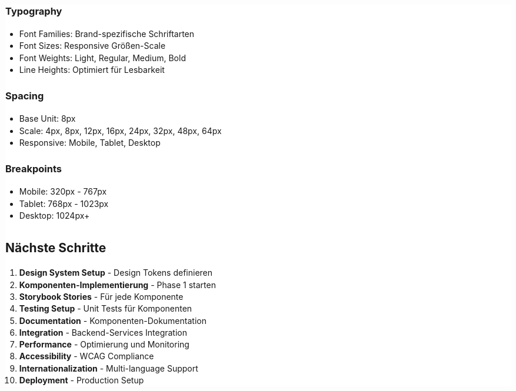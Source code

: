 ### Typography
- Font Families: Brand-spezifische Schriftarten
- Font Sizes: Responsive Größen-Scale
- Font Weights: Light, Regular, Medium, Bold
- Line Heights: Optimiert für Lesbarkeit

### Spacing
- Base Unit: 8px
- Scale: 4px, 8px, 12px, 16px, 24px, 32px, 48px, 64px
- Responsive: Mobile, Tablet, Desktop

### Breakpoints
- Mobile: 320px - 767px
- Tablet: 768px - 1023px
- Desktop: 1024px+

## Nächste Schritte

1. **Design System Setup** - Design Tokens definieren
2. **Komponenten-Implementierung** - Phase 1 starten
3. **Storybook Stories** - Für jede Komponente
4. **Testing Setup** - Unit Tests für Komponenten
5. **Documentation** - Komponenten-Dokumentation
6. **Integration** - Backend-Services Integration
7. **Performance** - Optimierung und Monitoring
8. **Accessibility** - WCAG Compliance
9. **Internationalization** - Multi-language Support
10. **Deployment** - Production Setup
